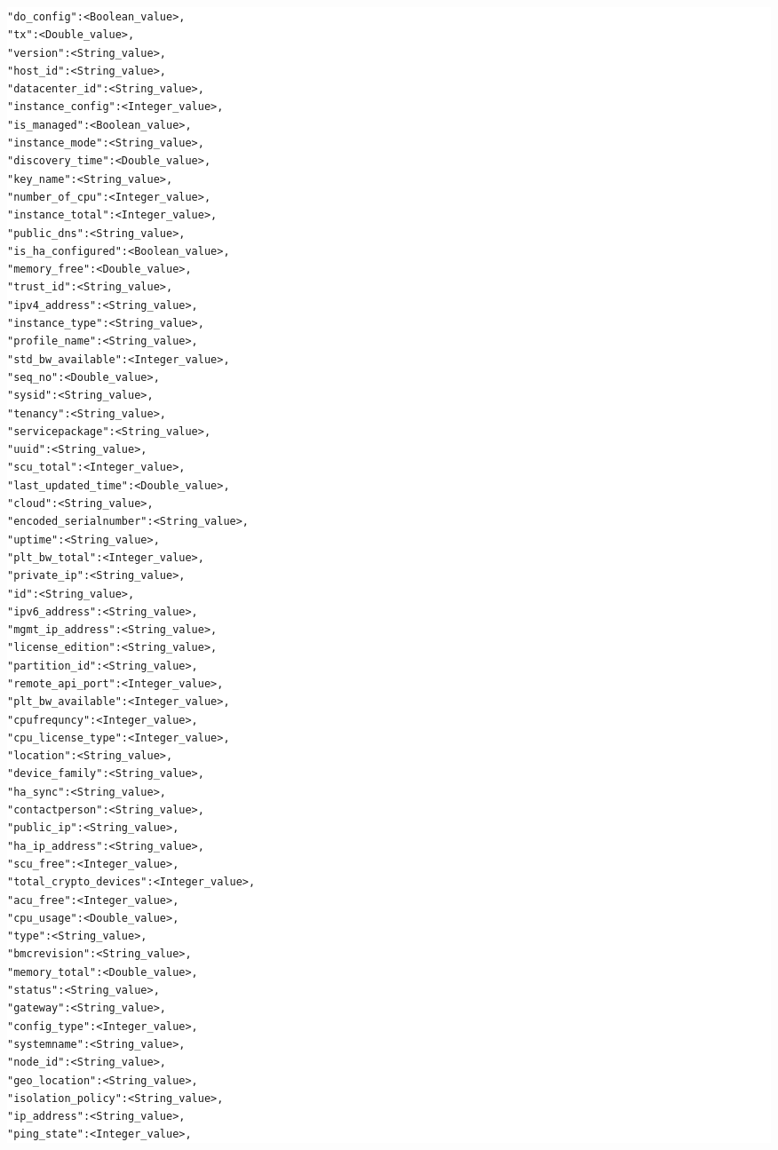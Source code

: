 ```
"do_config":<Boolean_value>,
"tx":<Double_value>,
"version":<String_value>,
"host_id":<String_value>,
"datacenter_id":<String_value>,
"instance_config":<Integer_value>,
"is_managed":<Boolean_value>,
"instance_mode":<String_value>,
"discovery_time":<Double_value>,
"key_name":<String_value>,
"number_of_cpu":<Integer_value>,
"instance_total":<Integer_value>,
"public_dns":<String_value>,
"is_ha_configured":<Boolean_value>,
"memory_free":<Double_value>,
"trust_id":<String_value>,
"ipv4_address":<String_value>,
"instance_type":<String_value>,
"profile_name":<String_value>,
"std_bw_available":<Integer_value>,
"seq_no":<Double_value>,
"sysid":<String_value>,
"tenancy":<String_value>,
"servicepackage":<String_value>,
"uuid":<String_value>,
"scu_total":<Integer_value>,
"last_updated_time":<Double_value>,
"cloud":<String_value>,
"encoded_serialnumber":<String_value>,
"uptime":<String_value>,
"plt_bw_total":<Integer_value>,
"private_ip":<String_value>,
"id":<String_value>,
"ipv6_address":<String_value>,
"mgmt_ip_address":<String_value>,
"license_edition":<String_value>,
"partition_id":<String_value>,
"remote_api_port":<Integer_value>,
"plt_bw_available":<Integer_value>,
"cpufrequncy":<Integer_value>,
"cpu_license_type":<Integer_value>,
"location":<String_value>,
"device_family":<String_value>,
"ha_sync":<String_value>,
"contactperson":<String_value>,
"public_ip":<String_value>,
"ha_ip_address":<String_value>,
"scu_free":<Integer_value>,
"total_crypto_devices":<Integer_value>,
"acu_free":<Integer_value>,
"cpu_usage":<Double_value>,
"type":<String_value>,
"bmcrevision":<String_value>,
"memory_total":<Double_value>,
"status":<String_value>,
"gateway":<String_value>,
"config_type":<Integer_value>,
"systemname":<String_value>,
"node_id":<String_value>,
"geo_location":<String_value>,
"isolation_policy":<String_value>,
"ip_address":<String_value>,
"ping_state":<Integer_value>,
```